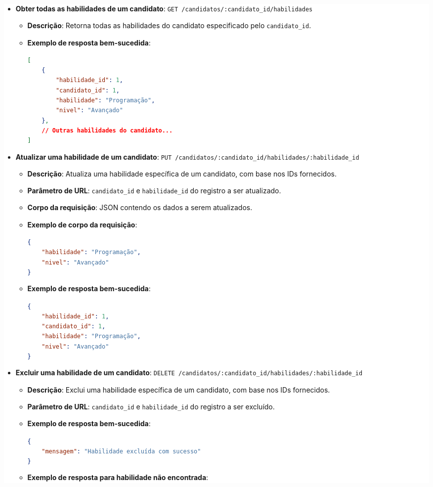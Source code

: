 - **Obter todas as habilidades de um candidato**: `GET /candidatos/:candidato_id/habilidades`
    - **Descrição**: Retorna todas as habilidades do candidato especificado pelo `candidato_id`.
    - **Exemplo de resposta bem-sucedida**:

        ```json
        [
            {
                "habilidade_id": 1,
                "candidato_id": 1,
                "habilidade": "Programação",
                "nivel": "Avançado"
            },
            // Outras habilidades do candidato...
        ]
        ```

- **Atualizar uma habilidade de um candidato**: `PUT /candidatos/:candidato_id/habilidades/:habilidade_id`
    - **Descrição**: Atualiza uma habilidade específica de um candidato, com base nos IDs fornecidos.
    - **Parâmetro de URL**: `candidato_id` e `habilidade_id` do registro a ser atualizado.
    - **Corpo da requisição**: JSON contendo os dados a serem atualizados.
    - **Exemplo de corpo da requisição**:

        ```json
        {
            "habilidade": "Programação",
            "nivel": "Avançado"
        }
        ```

    - **Exemplo de resposta bem-sucedida**:

        ```json
        {
            "habilidade_id": 1,
            "candidato_id": 1,
            "habilidade": "Programação",
            "nivel": "Avançado"
        }
        ```

- **Excluir uma habilidade de um candidato**: `DELETE /candidatos/:candidato_id/habilidades/:habilidade_id`
    - **Descrição**: Exclui uma habilidade específica de um candidato, com base nos IDs fornecidos.
    - **Parâmetro de URL**: `candidato_id` e `habilidade_id` do registro a ser excluído.
    - **Exemplo de resposta bem-sucedida**:

        ```json
        {
            "mensagem": "Habilidade excluída com sucesso"
        }
        ```

    - **Exemplo de resposta para habilidade não encontrada**:
